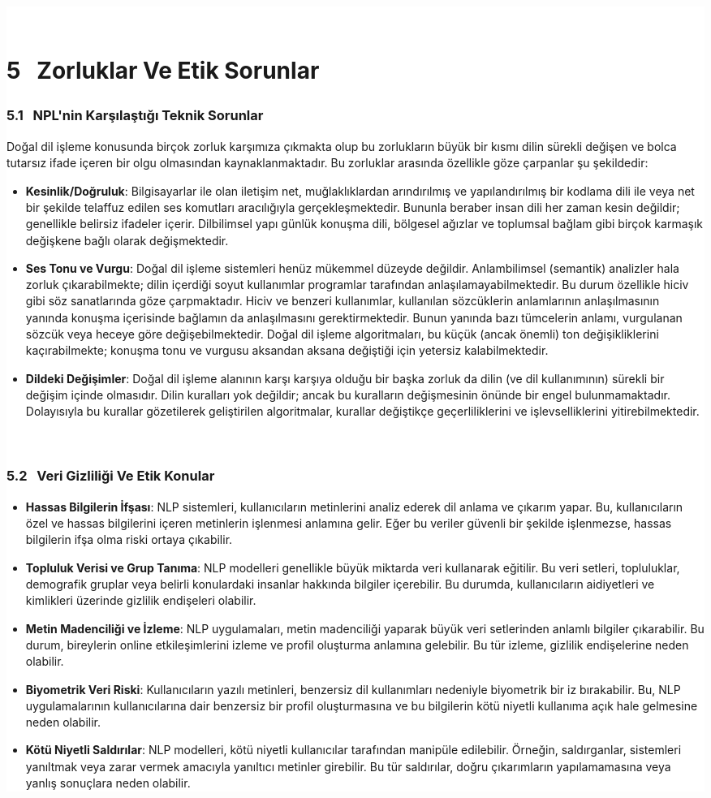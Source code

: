 &#xa0;

# 5 &#xa0; Zorluklar Ve Etik Sorunlar
### 5.1 &#xa0; NPL'nin Karşılaştığı Teknik Sorunlar
Doğal dil işleme konusunda birçok zorluk karşımıza çıkmakta olup bu zorlukların büyük bir kısmı dilin sürekli değişen ve bolca tutarsız ifade içeren bir olgu olmasından kaynaklanmaktadır. Bu zorluklar arasında özellikle göze çarpanlar şu şekildedir:

- **Kesinlik/Doğruluk**: Bilgisayarlar ile olan iletişim net, muğlaklıklardan arındırılmış ve yapılandırılmış bir kodlama dili ile veya net bir şekilde telaffuz edilen ses komutları aracılığıyla gerçekleşmektedir. Bununla beraber insan dili her zaman kesin değildir; genellikle belirsiz ifadeler içerir. Dilbilimsel yapı günlük konuşma dili, bölgesel ağızlar ve toplumsal bağlam gibi birçok karmaşık değişkene bağlı olarak değişmektedir.

- **Ses Tonu ve Vurgu**: Doğal dil işleme sistemleri henüz mükemmel düzeyde değildir. Anlambilimsel (semantik) analizler hala zorluk çıkarabilmekte; dilin içerdiği soyut kullanımlar programlar tarafından anlaşılamayabilmektedir. Bu durum özellikle hiciv gibi söz sanatlarında göze çarpmaktadır. Hiciv ve benzeri kullanımlar, kullanılan sözcüklerin anlamlarının anlaşılmasının yanında konuşma içerisinde bağlamın da anlaşılmasını gerektirmektedir. Bunun yanında bazı tümcelerin anlamı, vurgulanan sözcük veya heceye göre değişebilmektedir. Doğal dil işleme algoritmaları, bu küçük (ancak önemli) ton değişikliklerini kaçırabilmekte; konuşma tonu ve vurgusu aksandan aksana değiştiği için yetersiz kalabilmektedir.

- **Dildeki Değişimler**: Doğal dil işleme alanının karşı karşıya olduğu bir başka zorluk da dilin (ve dil kullanımının) sürekli bir değişim içinde olmasıdır. Dilin kuralları yok değildir; ancak bu kuralların değişmesinin önünde bir engel bulunmamaktadır. Dolayısıyla bu kurallar gözetilerek geliştirilen algoritmalar, kurallar değiştikçe geçerliliklerini ve işlevselliklerini yitirebilmektedir.

&#xa0;

### 5.2 &#xa0; Veri Gizliliği Ve Etik Konular

- **Hassas Bilgilerin İfşası**: NLP sistemleri, kullanıcıların metinlerini analiz ederek dil anlama ve çıkarım yapar. Bu, kullanıcıların özel ve hassas bilgilerini içeren metinlerin işlenmesi anlamına gelir. Eğer bu veriler güvenli bir şekilde işlenmezse, hassas bilgilerin ifşa olma riski ortaya çıkabilir.

- **Topluluk Verisi ve Grup Tanıma**: NLP modelleri genellikle büyük miktarda veri kullanarak eğitilir. Bu veri setleri, topluluklar, demografik gruplar veya belirli konulardaki insanlar hakkında bilgiler içerebilir. Bu durumda, kullanıcıların aidiyetleri ve kimlikleri üzerinde gizlilik endişeleri olabilir.

- **Metin Madenciliği ve İzleme**: NLP uygulamaları, metin madenciliği yaparak büyük veri setlerinden anlamlı bilgiler çıkarabilir. Bu durum, bireylerin online etkileşimlerini izleme ve profil oluşturma anlamına gelebilir. Bu tür izleme, gizlilik endişelerine neden olabilir.

- **Biyometrik Veri Riski**: Kullanıcıların yazılı metinleri, benzersiz dil kullanımları nedeniyle biyometrik bir iz bırakabilir. Bu, NLP uygulamalarının kullanıcılarına dair benzersiz bir profil oluşturmasına ve bu bilgilerin kötü niyetli kullanıma açık hale gelmesine neden olabilir.

- **Kötü Niyetli Saldırılar**: NLP modelleri, kötü niyetli kullanıcılar tarafından manipüle edilebilir. Örneğin, saldırganlar, sistemleri yanıltmak veya zarar vermek amacıyla yanıltıcı metinler girebilir. Bu tür saldırılar, doğru çıkarımların yapılamamasına veya yanlış sonuçlara neden olabilir.

